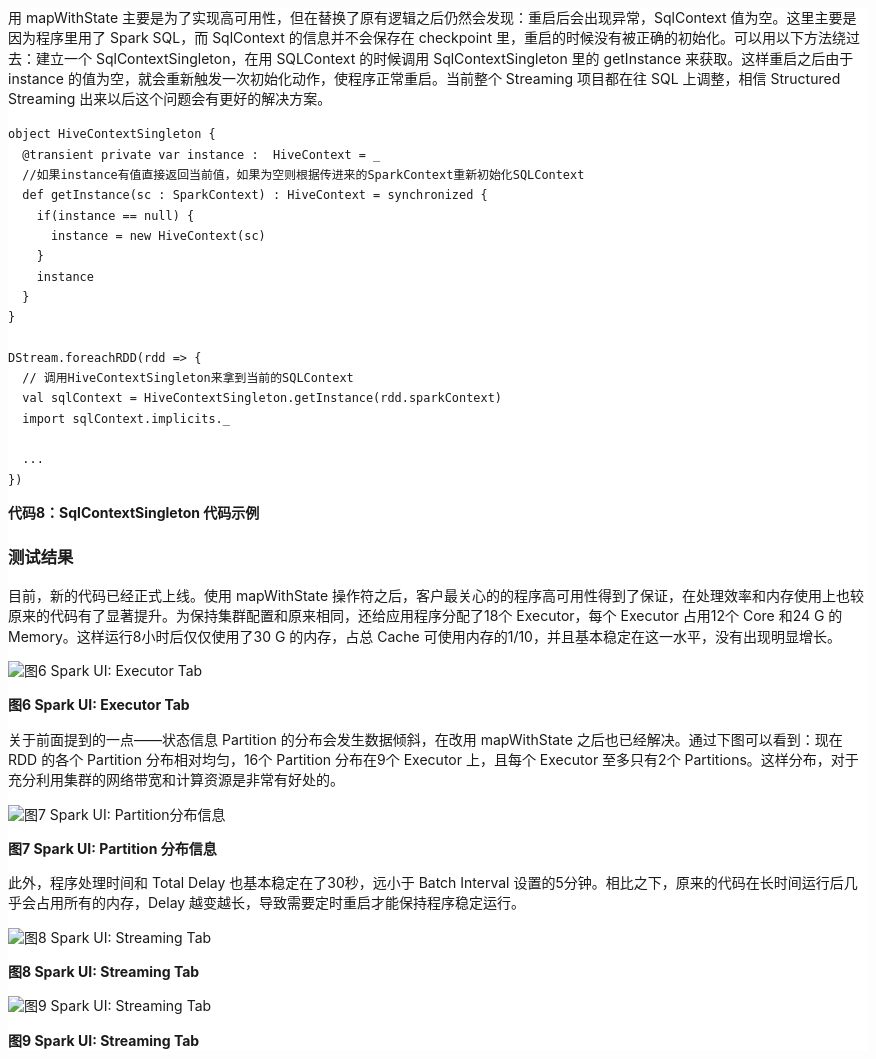 用 mapWithState 主要是为了实现高可用性，但在替换了原有逻辑之后仍然会发现：重启后会出现异常，SqlContext 值为空。这里主要是因为程序里用了 Spark SQL，而 SqlContext 的信息并不会保存在 checkpoint 里，重启的时候没有被正确的初始化。可以用以下方法绕过去：建立一个 SqlContextSingleton，在用 SQLContext 的时候调用 SqlContextSingleton 里的 getInstance 来获取。这样重启之后由于 instance 的值为空，就会重新触发一次初始化动作，使程序正常重启。当前整个 Streaming 项目都在往 SQL 上调整，相信 Structured Streaming 出来以后这个问题会有更好的解决方案。

```
object HiveContextSingleton {
  @transient private var instance :  HiveContext = _
  //如果instance有值直接返回当前值，如果为空则根据传进来的SparkContext重新初始化SQLContext
  def getInstance(sc : SparkContext) : HiveContext = synchronized {
    if(instance == null) {
      instance = new HiveContext(sc)
    }
    instance
  }
}
 
DStream.foreachRDD(rdd => {
  // 调用HiveContextSingleton来拿到当前的SQLContext
  val sqlContext = HiveContextSingleton.getInstance(rdd.sparkContext)
  import sqlContext.implicits._
     
  ...
})
```

**代码8：SqlContextSingleton 代码示例**

### 测试结果

目前，新的代码已经正式上线。使用 mapWithState 操作符之后，客户最关心的的程序高可用性得到了保证，在处理效率和内存使用上也较原来的代码有了显著提升。为保持集群配置和原来相同，还给应用程序分配了18个 Executor，每个 Executor 占用12个 Core 和24 G 的 Memory。这样运行8小时后仅仅使用了30 G 的内存，占总 Cache 可使用内存的1/10，并且基本稳定在这一水平，没有出现明显增长。
 
<img src="http://ipad-cms.csdn.net/cms/attachment/201607/577a2cf6b0012.png" alt="图6 Spark UI: Executor Tab" title="图6 Spark UI: Executor Tab" />

**图6 Spark UI: Executor Tab**

关于前面提到的一点——状态信息 Partition 的分布会发生数据倾斜，在改用 mapWithState 之后也已经解决。通过下图可以看到：现在 RDD 的各个 Partition 分布相对均匀，16个 Partition 分布在9个 Executor 上，且每个 Executor 至多只有2个 Partitions。这样分布，对于充分利用集群的网络带宽和计算资源是非常有好处的。

<img src="http://ipad-cms.csdn.net/cms/attachment/201607/577a2d2522aa3.png" alt="图7 Spark UI: Partition分布信息" title="图7 Spark UI: Partition分布信息" />

**图7 Spark UI: Partition 分布信息**

此外，程序处理时间和 Total Delay 也基本稳定在了30秒，远小于 Batch Interval 设置的5分钟。相比之下，原来的代码在长时间运行后几乎会占用所有的内存，Delay 越变越长，导致需要定时重启才能保持程序稳定运行。

<img src="http://ipad-cms.csdn.net/cms/attachment/201607/577a2d4db2031.png" alt="图8  Spark UI: Streaming Tab" title="图8  Spark UI: Streaming Tab" />

**图8 Spark UI: Streaming Tab**

<img src="http://ipad-cms.csdn.net/cms/attachment/201607/577a2d762e2f7.png" alt="图9  Spark UI: Streaming Tab" title="图9  Spark UI: Streaming Tab" />

**图9 Spark UI: Streaming Tab**